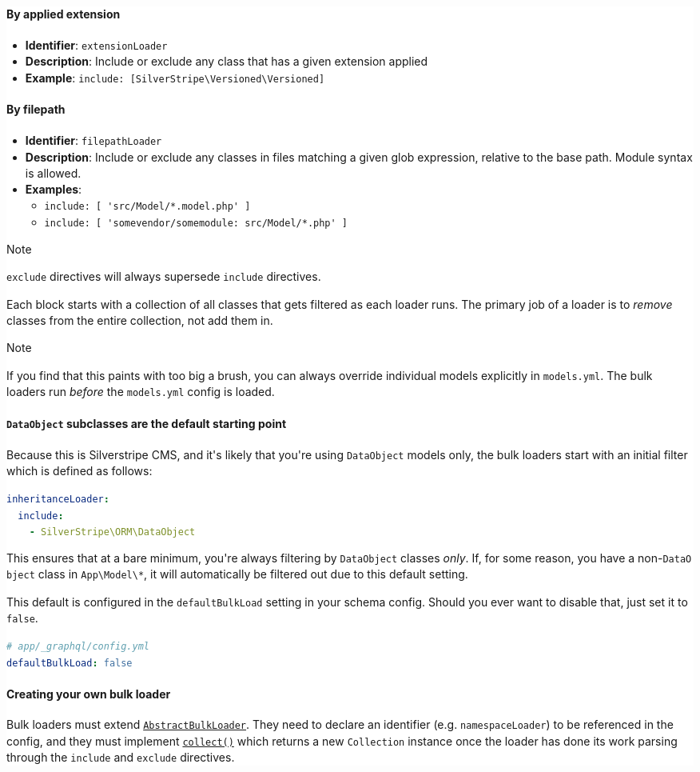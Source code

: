 #### By applied extension

- **Identifier**: `extensionLoader`
- **Description**: Include or exclude any class that has a given extension applied
- **Example**: `include: [SilverStripe\Versioned\Versioned]`

#### By filepath

- **Identifier**: `filepathLoader`
- **Description**: Include or exclude any classes in files matching a given glob expression, relative to the base path. Module syntax is allowed.
- **Examples**:
  - `include: [ 'src/Model/*.model.php' ]`
  - `include: [ 'somevendor/somemodule: src/Model/*.php' ]`

> [!NOTE]
> `exclude` directives will always supersede `include` directives.

Each block starts with a collection of all classes that gets filtered as each loader runs. The primary job
of a loader is to *remove* classes from the entire collection, not add them in.

> [!NOTE]
> If you find that this paints with too big a brush, you can always override individual models explicitly in `models.yml`.
> The bulk loaders run *before* the `models.yml` config is loaded.

#### `DataObject` subclasses are the default starting point

Because this is Silverstripe CMS, and it's likely that you're using `DataObject` models only, the bulk loaders start with an
initial filter which is defined as follows:

```yml
inheritanceLoader:
  include:
    - SilverStripe\ORM\DataObject
```

This ensures that at a bare minimum, you're always filtering by `DataObject` classes *only*. If, for some reason, you
have a non-`DataObject` class in `App\Model\*`, it will automatically be filtered out due to this default setting.

This default is configured in the `defaultBulkLoad` setting in your schema config. Should you ever want to disable
that, just set it to `false`.

```yml
# app/_graphql/config.yml
defaultBulkLoad: false
```

#### Creating your own bulk loader

Bulk loaders must extend [`AbstractBulkLoader`](api:SilverStripe\GraphQL\Schema\BulkLoader\AbstractBulkLoader). They
need to declare an identifier (e.g. `namespaceLoader`) to be referenced in the config, and they must implement
[`collect()`](api:SilverStripe\GraphQL\Schema\BulkLoader\AbstractBulkLoader::collect()) which returns a new `Collection`
instance once the loader has done its work parsing through the `include` and `exclude` directives.
